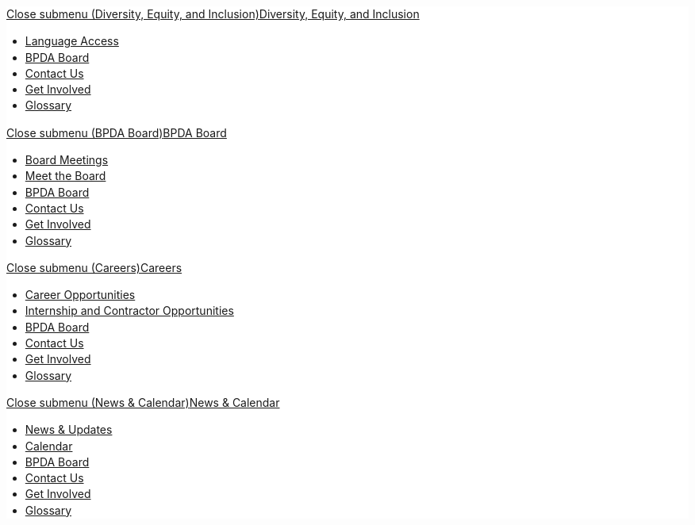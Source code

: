 
[Close submenu (Diversity, Equity, and Inclusion)](https://www.bostonplans.org/projects/standards/<#mm-51>)[Diversity, Equity, and Inclusion](https://www.bostonplans.org/projects/standards/<#mm-51>)
  * [Language Access](https://www.bostonplans.org/projects/standards/</about-us/divisions/diversity-equity-and-inclusion/language-access>)
  * [BPDA Board](https://www.bostonplans.org/projects/standards/</about-us/the-bra-board/board-meetings>)
  * [Contact Us](https://www.bostonplans.org/projects/standards/</about-us/contact-us>)
  * [Get Involved](https://www.bostonplans.org/projects/standards/</about-us/get-involved>)
  * [Glossary](https://www.bostonplans.org/projects/standards/</global-elements/mobile-utility-nav/glossary>)


[Close submenu (BPDA Board)](https://www.bostonplans.org/projects/standards/<#mm-50>)[BPDA Board](https://www.bostonplans.org/projects/standards/<#mm-50>)
  * [Board Meetings](https://www.bostonplans.org/projects/standards/</about-us/bpda-board/board-meetings>)
  * [Meet the Board](https://www.bostonplans.org/projects/standards/</about-us/bpda-board/meet-the-board>)
  * [BPDA Board](https://www.bostonplans.org/projects/standards/</about-us/the-bra-board/board-meetings>)
  * [Contact Us](https://www.bostonplans.org/projects/standards/</about-us/contact-us>)
  * [Get Involved](https://www.bostonplans.org/projects/standards/</about-us/get-involved>)
  * [Glossary](https://www.bostonplans.org/projects/standards/</global-elements/mobile-utility-nav/glossary>)


[Close submenu (Careers)](https://www.bostonplans.org/projects/standards/<#mm-50>)[Careers](https://www.bostonplans.org/projects/standards/<#mm-50>)
  * [Career Opportunities](https://www.bostonplans.org/projects/standards/<https:/workforcenow.adp.com/mascsr/default/mdf/recruitment/recruitment.html?cid=b2f416fc-1af6-4bec-ac17-81ed433162eb&ccId=19000101_000001&lang=en_US>)
  * [Internship and Contractor Opportunities](https://www.bostonplans.org/projects/standards/<https:/workforcenow.adp.com/mascsr/default/mdf/recruitment/recruitment.html?cid=b2f416fc-1af6-4bec-ac17-81ed433162eb&ccId=9200318157423_2&lang=en_US>)
  * [BPDA Board](https://www.bostonplans.org/projects/standards/</about-us/the-bra-board/board-meetings>)
  * [Contact Us](https://www.bostonplans.org/projects/standards/</about-us/contact-us>)
  * [Get Involved](https://www.bostonplans.org/projects/standards/</about-us/get-involved>)
  * [Glossary](https://www.bostonplans.org/projects/standards/</global-elements/mobile-utility-nav/glossary>)


[Close submenu (News & Calendar)](https://www.bostonplans.org/projects/standards/<#menuElem>)[News & Calendar](https://www.bostonplans.org/projects/standards/<#menuElem>)
  * [News & Updates](https://www.bostonplans.org/projects/standards/</news-calendar/news-updates>)
  * [Calendar](https://www.bostonplans.org/projects/standards/</news-calendar/calendar>)
  * [BPDA Board](https://www.bostonplans.org/projects/standards/</about-us/the-bra-board/board-meetings>)
  * [Contact Us](https://www.bostonplans.org/projects/standards/</about-us/contact-us>)
  * [Get Involved](https://www.bostonplans.org/projects/standards/</about-us/get-involved>)
  * [Glossary](https://www.bostonplans.org/projects/standards/</global-elements/mobile-utility-nav/glossary>)

